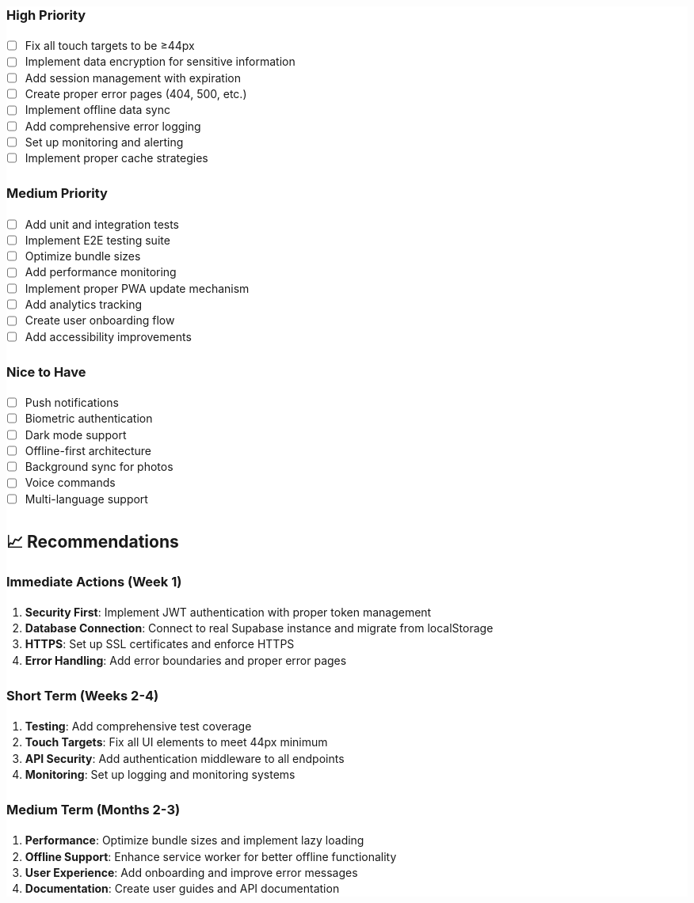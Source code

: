 ### High Priority
- [ ] Fix all touch targets to be ≥44px
- [ ] Implement data encryption for sensitive information
- [ ] Add session management with expiration
- [ ] Create proper error pages (404, 500, etc.)
- [ ] Implement offline data sync
- [ ] Add comprehensive error logging
- [ ] Set up monitoring and alerting
- [ ] Implement proper cache strategies

### Medium Priority
- [ ] Add unit and integration tests
- [ ] Implement E2E testing suite
- [ ] Optimize bundle sizes
- [ ] Add performance monitoring
- [ ] Implement proper PWA update mechanism
- [ ] Add analytics tracking
- [ ] Create user onboarding flow
- [ ] Add accessibility improvements

### Nice to Have
- [ ] Push notifications
- [ ] Biometric authentication
- [ ] Dark mode support
- [ ] Offline-first architecture
- [ ] Background sync for photos
- [ ] Voice commands
- [ ] Multi-language support

## 📈 Recommendations

### Immediate Actions (Week 1)
1. **Security First**: Implement JWT authentication with proper token management
2. **Database Connection**: Connect to real Supabase instance and migrate from localStorage
3. **HTTPS**: Set up SSL certificates and enforce HTTPS
4. **Error Handling**: Add error boundaries and proper error pages

### Short Term (Weeks 2-4)
1. **Testing**: Add comprehensive test coverage
2. **Touch Targets**: Fix all UI elements to meet 44px minimum
3. **API Security**: Add authentication middleware to all endpoints
4. **Monitoring**: Set up logging and monitoring systems

### Medium Term (Months 2-3)
1. **Performance**: Optimize bundle sizes and implement lazy loading
2. **Offline Support**: Enhance service worker for better offline functionality
3. **User Experience**: Add onboarding and improve error messages
4. **Documentation**: Create user guides and API documentation
